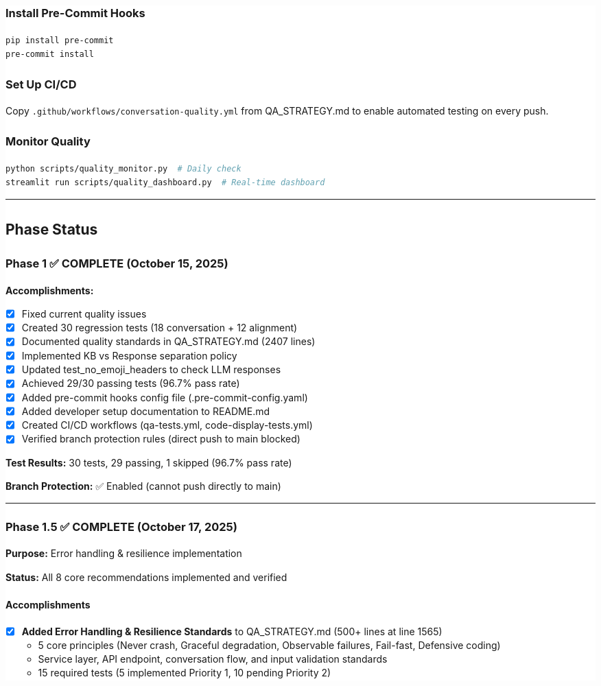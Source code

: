 ### Install Pre-Commit Hooks
```bash
pip install pre-commit
pre-commit install
```

### Set Up CI/CD
Copy `.github/workflows/conversation-quality.yml` from QA_STRATEGY.md to enable automated testing on every push.

### Monitor Quality
```bash
python scripts/quality_monitor.py  # Daily check
streamlit run scripts/quality_dashboard.py  # Real-time dashboard
```

---

## Phase Status

### Phase 1 ✅ COMPLETE (October 15, 2025)

**Accomplishments:**
- [x] Fixed current quality issues
- [x] Created 30 regression tests (18 conversation + 12 alignment)
- [x] Documented quality standards in QA_STRATEGY.md (2407 lines)
- [x] Implemented KB vs Response separation policy
- [x] Updated test_no_emoji_headers to check LLM responses
- [x] Achieved 29/30 passing tests (96.7% pass rate)
- [x] Added pre-commit hooks config file (.pre-commit-config.yaml)
- [x] Added developer setup documentation to README.md
- [x] Created CI/CD workflows (qa-tests.yml, code-display-tests.yml)
- [x] Verified branch protection rules (direct push to main blocked)

**Test Results:** 30 tests, 29 passing, 1 skipped (96.7% pass rate)

**Branch Protection:** ✅ Enabled (cannot push directly to main)

---

### Phase 1.5 ✅ COMPLETE (October 17, 2025)

**Purpose:** Error handling & resilience implementation

**Status:** All 8 core recommendations implemented and verified

#### Accomplishments

- [x] **Added Error Handling & Resilience Standards** to QA_STRATEGY.md (500+ lines at line 1565)
  - 5 core principles (Never crash, Graceful degradation, Observable failures, Fail-fast, Defensive coding)
  - Service layer, API endpoint, conversation flow, and input validation standards
  - 15 required tests (5 implemented Priority 1, 10 pending Priority 2)
